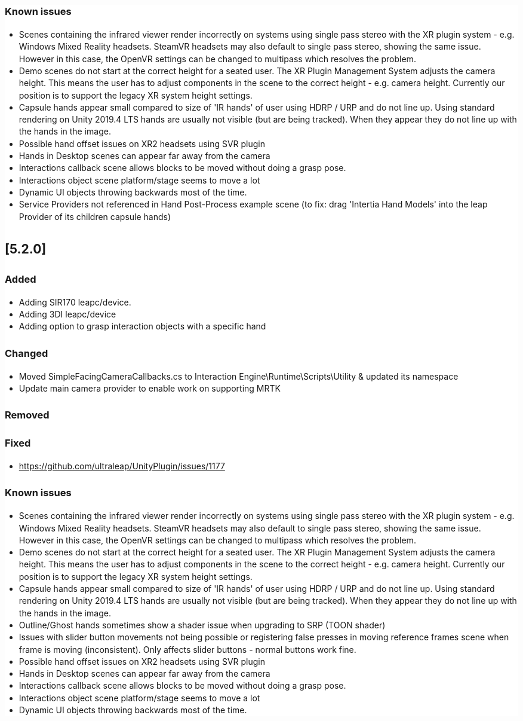 ### Known issues
-	Scenes containing the infrared viewer render incorrectly on systems using single pass stereo with the XR plugin system - e.g. Windows Mixed Reality headsets. SteamVR headsets may also default to single pass stereo, showing the same issue. However in this case, the OpenVR settings can be changed to multipass which resolves the problem.
-	Demo scenes do not start at the correct height for a seated user. The XR Plugin Management System adjusts the camera height. This means the user has to adjust components in the scene to the correct height - e.g. camera height. Currently our position is to support the legacy XR system height settings.
-	Capsule hands appear small compared to size of 'IR hands' of user using HDRP / URP and do not line up. Using standard rendering on Unity 2019.4 LTS  hands are usually not visible (but are being tracked). When they appear they do not line up with the hands in the image.
- Possible hand offset issues on XR2 headsets using SVR plugin
- Hands in Desktop scenes can appear far away from the camera
- Interactions callback scene allows blocks to be moved without doing a grasp pose.
- Interactions object scene platform/stage seems to move a lot
- Dynamic UI objects throwing backwards most of the time.
- Service Providers not referenced in Hand Post-Process example scene (to fix: drag 'Intertia Hand Models' into the leap Provider of its children capsule hands)


## [5.2.0]

### Added
- Adding SIR170 leapc/device.
- Adding 3DI leapc/device
- Adding option to grasp interaction objects with a specific hand


### Changed

- Moved SimpleFacingCameraCallbacks.cs to Interaction Engine\Runtime\Scripts\Utility & updated its namespace
- Update main camera provider to enable work on supporting MRTK

### Removed

### Fixed
- https://github.com/ultraleap/UnityPlugin/issues/1177

### Known issues
-	Scenes containing the infrared viewer render incorrectly on systems using single pass stereo with the XR plugin system - e.g. Windows Mixed Reality headsets. SteamVR headsets may also default to single pass stereo, showing the same issue. However in this case, the OpenVR settings can be changed to multipass which resolves the problem.
-	Demo scenes do not start at the correct height for a seated user. The XR Plugin Management System adjusts the camera height. This means the user has to adjust components in the scene to the correct height - e.g. camera height. Currently our position is to support the legacy XR system height settings.
-	Capsule hands appear small compared to size of 'IR hands' of user using HDRP / URP and do not line up. Using standard rendering on Unity 2019.4 LTS  hands are usually not visible (but are being tracked). When they appear they do not line up with the hands in the image.
- Outline/Ghost hands sometimes show a shader issue when upgrading to SRP (TOON shader)
- Issues with slider button movements not being possible or registering false presses in moving reference frames scene when frame is moving (inconsistent). Only affects slider buttons - normal buttons work fine.
- Possible hand offset issues on XR2 headsets using SVR plugin
- Hands in Desktop scenes can appear far away from the camera
- Interactions callback scene allows blocks to be moved without doing a grasp pose.
- Interactions object scene platform/stage seems to move a lot
- Dynamic UI objects throwing backwards most of the time.


[docs-website]: https://docs.ultraleap.com/unity-api/ "Ultraleap Docs"
[older-releases]: https://github.com/ultraleap/UnityPlugin/releases "UnityPlugin Releases"